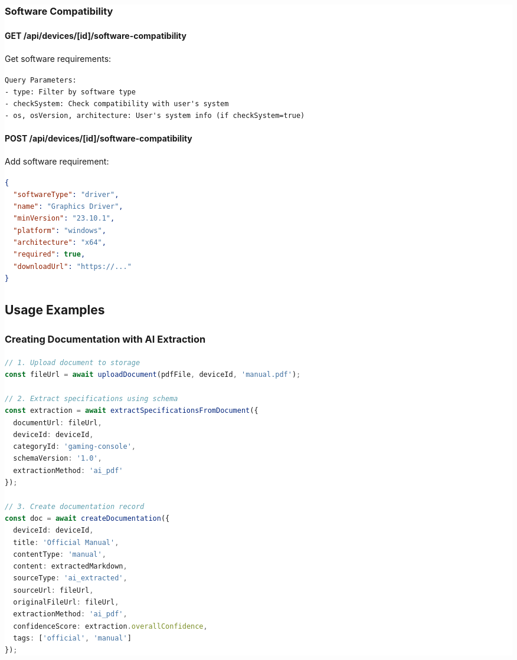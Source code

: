 ### Software Compatibility

#### GET /api/devices/[id]/software-compatibility
Get software requirements:
```
Query Parameters:
- type: Filter by software type
- checkSystem: Check compatibility with user's system
- os, osVersion, architecture: User's system info (if checkSystem=true)
```

#### POST /api/devices/[id]/software-compatibility
Add software requirement:
```json
{
  "softwareType": "driver",
  "name": "Graphics Driver",
  "minVersion": "23.10.1",
  "platform": "windows",
  "architecture": "x64",
  "required": true,
  "downloadUrl": "https://..."
}
```

## Usage Examples

### Creating Documentation with AI Extraction

```typescript
// 1. Upload document to storage
const fileUrl = await uploadDocument(pdfFile, deviceId, 'manual.pdf');

// 2. Extract specifications using schema
const extraction = await extractSpecificationsFromDocument({
  documentUrl: fileUrl,
  deviceId: deviceId,
  categoryId: 'gaming-console',
  schemaVersion: '1.0',
  extractionMethod: 'ai_pdf'
});

// 3. Create documentation record
const doc = await createDocumentation({
  deviceId: deviceId,
  title: 'Official Manual',
  contentType: 'manual',
  content: extractedMarkdown,
  sourceType: 'ai_extracted',
  sourceUrl: fileUrl,
  originalFileUrl: fileUrl,
  extractionMethod: 'ai_pdf',
  confidenceScore: extraction.overallConfidence,
  tags: ['official', 'manual']
});
```
